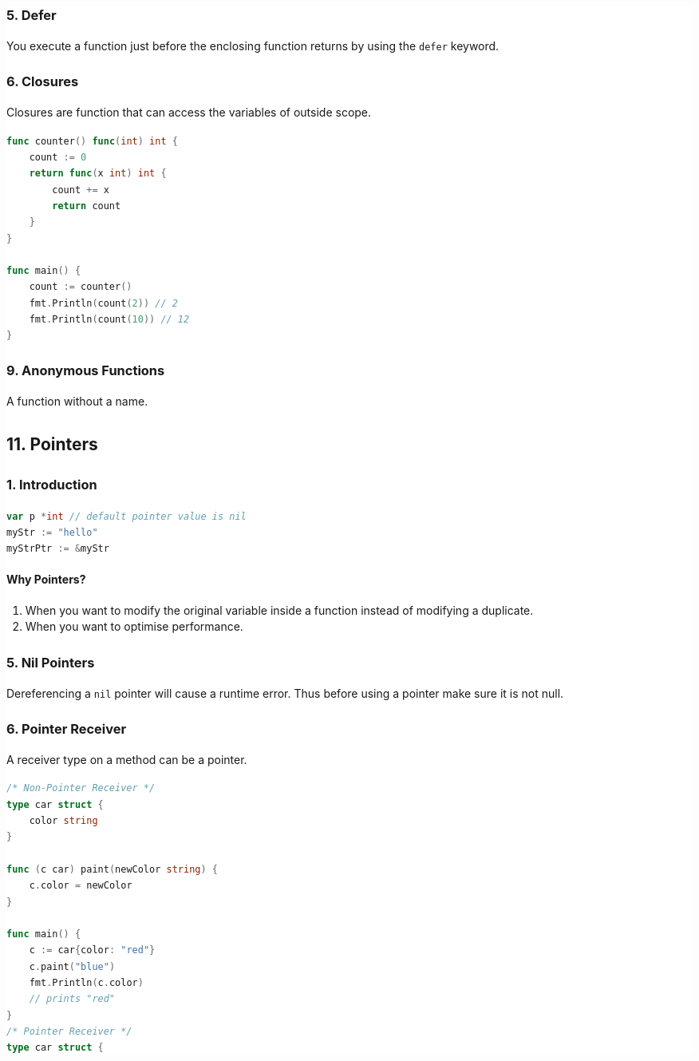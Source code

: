 ### 5. Defer
You execute a function just before the enclosing function returns by using the `defer` keyword.

### 6. Closures
Closures are function that can access the variables of outside scope.
```go
func counter() func(int) int {
	count := 0
	return func(x int) int {
		count += x
		return count
	}
}

func main() {
	count := counter()
	fmt.Println(count(2)) // 2
	fmt.Println(count(10)) // 12
}

```

### 9. Anonymous Functions
A function without a name.

## 11. Pointers
### 1. Introduction
```go
var p *int // default pointer value is nil
myStr := "hello"
myStrPtr := &myStr
```

#### Why Pointers?
1. When you want to modify the original variable inside a function instead of modifying a duplicate.
2. When you want to optimise performance.

### 5. Nil Pointers
Dereferencing a `nil` pointer will cause a runtime error. Thus before using a pointer make sure it is not null.

### 6. Pointer Receiver
A receiver type on a method can be a pointer.
```go
/* Non-Pointer Receiver */
type car struct {
	color string
}

func (c car) paint(newColor string) {
	c.color = newColor
}

func main() {
	c := car{color: "red"}
	c.paint("blue")
	fmt.Println(c.color)
	// prints "red"
}
/* Pointer Receiver */
type car struct {
```